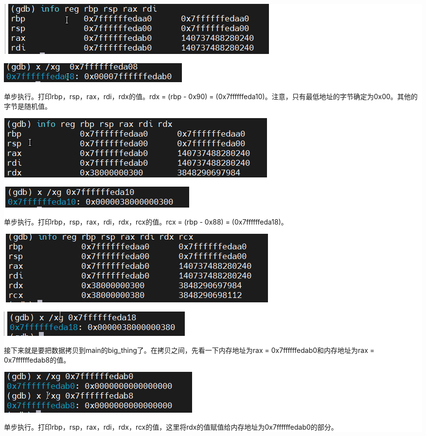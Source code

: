 ![image-20240325000047704](一个简单程序的栈变化.assets/image-20240325000047704.png)

![image-20240325000212959](一个简单程序的栈变化.assets/image-20240325000212959.png)

单步执行。打印rbp，rsp，rax，rdi，rdx的值。rdx = (rbp - 0x90) = (0x7ffffffeda10)。注意，只有最低地址的字节确定为0x00。其他的字节是随机值。

![image-20240325000638269](一个简单程序的栈变化.assets/image-20240325000638269.png)

![image-20240331101515838](一个简单程序的栈变化.assets/image-20240331101515838.png)

单步执行。打印rbp，rsp，rax，rdi，rdx，rcx的值。rcx = (rbp - 0x88) = (0x7ffffffeda18)。

![image-20240331101551458](一个简单程序的栈变化.assets/image-20240331101551458.png)

![image-20240331101606531](一个简单程序的栈变化.assets/image-20240331101606531.png)

接下来就是要把数据拷贝到main的big_thing了。在拷贝之间，先看一下内存地址为rax = 0x7ffffffedab0和内存地址为rax  = 0x7ffffffedab8的值。

![image-20240331101836009](一个简单程序的栈变化.assets/image-20240331101836009.png)

单步执行。打印rbp，rsp，rax，rdi，rdx，rcx的值，这里将rdx的值赋值给内存地址为0x7ffffffedab0的部分。
